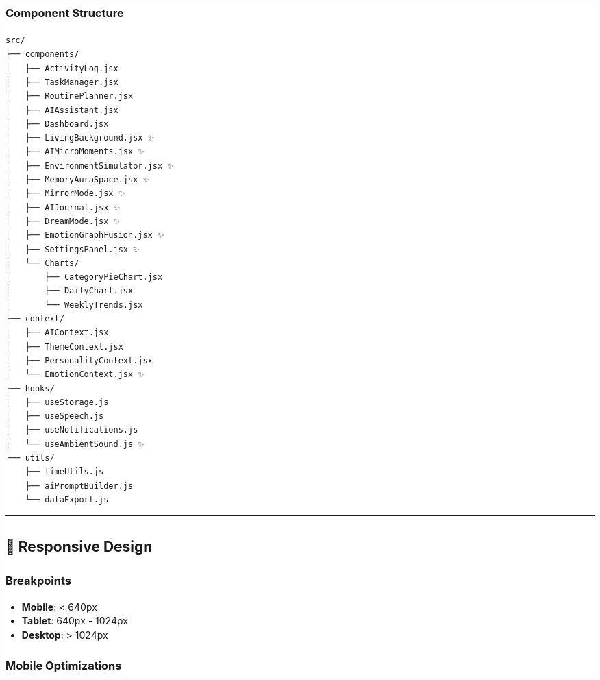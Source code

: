 ### Component Structure

```
src/
├── components/
│   ├── ActivityLog.jsx
│   ├── TaskManager.jsx
│   ├── RoutinePlanner.jsx
│   ├── AIAssistant.jsx
│   ├── Dashboard.jsx
│   ├── LivingBackground.jsx ✨
│   ├── AIMicroMoments.jsx ✨
│   ├── EnvironmentSimulator.jsx ✨
│   ├── MemoryAuraSpace.jsx ✨
│   ├── MirrorMode.jsx ✨
│   ├── AIJournal.jsx ✨
│   ├── DreamMode.jsx ✨
│   ├── EmotionGraphFusion.jsx ✨
│   ├── SettingsPanel.jsx ✨
│   └── Charts/
│       ├── CategoryPieChart.jsx
│       ├── DailyChart.jsx
│       └── WeeklyTrends.jsx
├── context/
│   ├── AIContext.jsx
│   ├── ThemeContext.jsx
│   ├── PersonalityContext.jsx
│   └── EmotionContext.jsx ✨
├── hooks/
│   ├── useStorage.js
│   ├── useSpeech.js
│   ├── useNotifications.js
│   └── useAmbientSound.js ✨
└── utils/
    ├── timeUtils.js
    ├── aiPromptBuilder.js
    └── dataExport.js
```

---

## 📱 Responsive Design

### Breakpoints

- **Mobile**: < 640px
- **Tablet**: 640px - 1024px
- **Desktop**: > 1024px

### Mobile Optimizations
